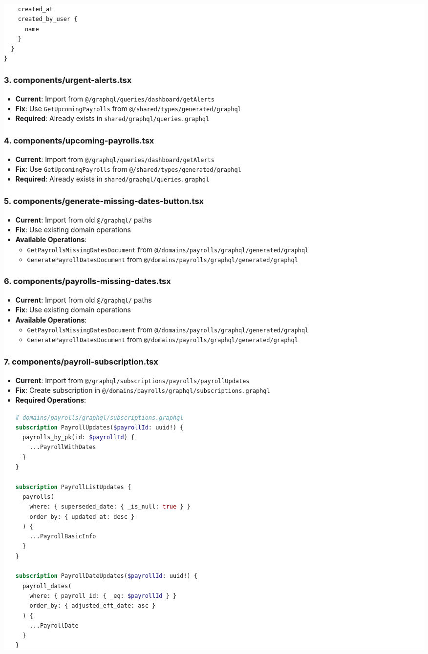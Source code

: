   ```graphql
      created_at
      created_by_user {
        name
      }
    }
  }
  ```

### 3. **components/urgent-alerts.tsx**
- **Current**: Import from `@/graphql/queries/dashboard/getAlerts`
- **Fix**: Use `GetUpcomingPayrolls` from `@/shared/types/generated/graphql`
- **Required**: Already exists in `shared/graphql/queries.graphql`

### 4. **components/upcoming-payrolls.tsx**
- **Current**: Import from `@/graphql/queries/dashboard/getAlerts`
- **Fix**: Use `GetUpcomingPayrolls` from `@/shared/types/generated/graphql`
- **Required**: Already exists in `shared/graphql/queries.graphql`

### 5. **components/generate-missing-dates-button.tsx**
- **Current**: Import from old `@/graphql/` paths
- **Fix**: Use existing domain operations
- **Available Operations**:
  - `GetPayrollsMissingDatesDocument` from `@/domains/payrolls/graphql/generated/graphql`
  - `GeneratePayrollDatesDocument` from `@/domains/payrolls/graphql/generated/graphql`

### 6. **components/payrolls-missing-dates.tsx**
- **Current**: Import from old `@/graphql/` paths
- **Fix**: Use existing domain operations
- **Available Operations**:
  - `GetPayrollsMissingDatesDocument` from `@/domains/payrolls/graphql/generated/graphql`
  - `GeneratePayrollDatesDocument` from `@/domains/payrolls/graphql/generated/graphql`

### 7. **components/payroll-subscription.tsx**
- **Current**: Import from `@/graphql/subscriptions/payrolls/payrollUpdates`
- **Fix**: Create subscription in `@/domains/payrolls/graphql/subscriptions.graphql`
- **Required Operations**:
  ```graphql
  # domains/payrolls/graphql/subscriptions.graphql
  subscription PayrollUpdates($payrollId: uuid!) {
    payrolls_by_pk(id: $payrollId) {
      ...PayrollWithDates
    }
  }

  subscription PayrollListUpdates {
    payrolls(
      where: { superseded_date: { _is_null: true } }
      order_by: { updated_at: desc }
    ) {
      ...PayrollBasicInfo
    }
  }

  subscription PayrollDateUpdates($payrollId: uuid!) {
    payroll_dates(
      where: { payroll_id: { _eq: $payrollId } }
      order_by: { adjusted_eft_date: asc }
    ) {
      ...PayrollDate
    }
  }
  ```
